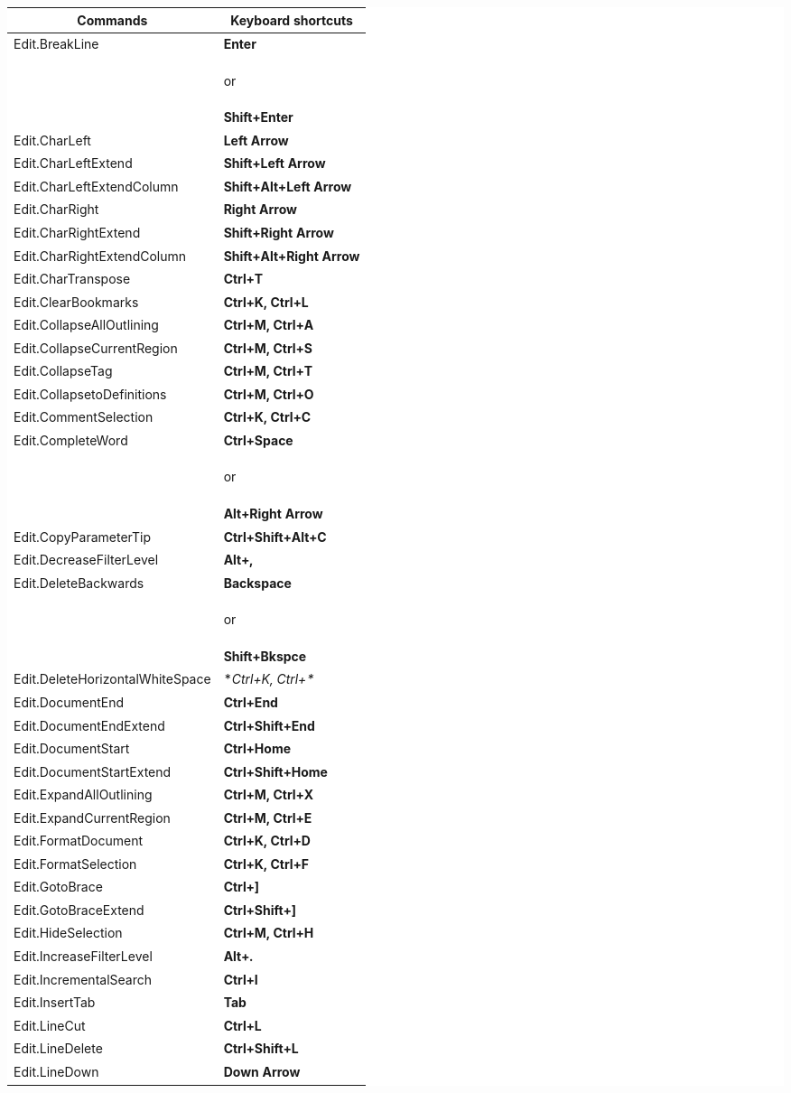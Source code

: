 |Commands|Keyboard shortcuts|  
|--------------|------------------------|  
|Edit.BreakLine|**Enter**<br /><br /> or<br /><br /> **Shift+Enter**|  
|Edit.CharLeft|**Left Arrow**|  
|Edit.CharLeftExtend|**Shift+Left Arrow**|  
|Edit.CharLeftExtendColumn|**Shift+Alt+Left Arrow**|  
|Edit.CharRight|**Right Arrow**|  
|Edit.CharRightExtend|**Shift+Right Arrow**|  
|Edit.CharRightExtendColumn|**Shift+Alt+Right Arrow**|  
|Edit.CharTranspose|**Ctrl+T**|  
|Edit.ClearBookmarks|**Ctrl+K, Ctrl+L**|  
|Edit.CollapseAllOutlining|**Ctrl+M, Ctrl+A**|  
|Edit.CollapseCurrentRegion|**Ctrl+M, Ctrl+S**|  
|Edit.CollapseTag|**Ctrl+M, Ctrl+T**|  
|Edit.CollapsetoDefinitions|**Ctrl+M, Ctrl+O**|  
|Edit.CommentSelection|**Ctrl+K, Ctrl+C**|  
|Edit.CompleteWord|**Ctrl+Space**<br /><br /> or<br /><br /> **Alt+Right Arrow**|  
|Edit.CopyParameterTip|**Ctrl+Shift+Alt+C**|  
|Edit.DecreaseFilterLevel|**Alt+,**|  
|Edit.DeleteBackwards|**Backspace**<br /><br /> or<br /><br /> **Shift+Bkspce**|  
|Edit.DeleteHorizontalWhiteSpace|**Ctrl+K, Ctrl+\**|  
|Edit.DocumentEnd|**Ctrl+End**|  
|Edit.DocumentEndExtend|**Ctrl+Shift+End**|  
|Edit.DocumentStart|**Ctrl+Home**|  
|Edit.DocumentStartExtend|**Ctrl+Shift+Home**|  
|Edit.ExpandAllOutlining|**Ctrl+M, Ctrl+X**|  
|Edit.ExpandCurrentRegion|**Ctrl+M, Ctrl+E**|  
|Edit.FormatDocument|**Ctrl+K, Ctrl+D**|  
|Edit.FormatSelection|**Ctrl+K, Ctrl+F**|  
|Edit.GotoBrace|**Ctrl+]**|  
|Edit.GotoBraceExtend|**Ctrl+Shift+]**|  
|Edit.HideSelection|**Ctrl+M, Ctrl+H**|  
|Edit.IncreaseFilterLevel|**Alt+.**|  
|Edit.IncrementalSearch|**Ctrl+I**|  
|Edit.InsertTab|**Tab**|  
|Edit.LineCut|**Ctrl+L**|  
|Edit.LineDelete|**Ctrl+Shift+L**|  
|Edit.LineDown|**Down Arrow**|  